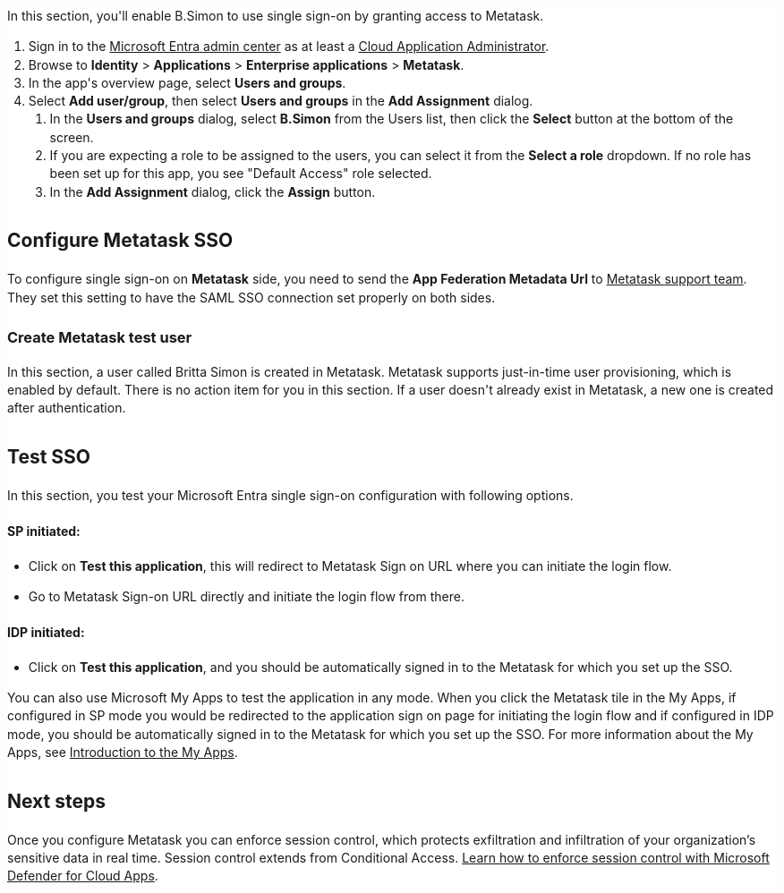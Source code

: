 In this section, you'll enable B.Simon to use single sign-on by granting access to Metatask.

1. Sign in to the [Microsoft Entra admin center](https://entra.microsoft.com) as at least a [Cloud Application Administrator](~/identity/role-based-access-control/permissions-reference.md#cloud-application-administrator).
1. Browse to **Identity** > **Applications** > **Enterprise applications** > **Metatask**.
1. In the app's overview page, select **Users and groups**.
1. Select **Add user/group**, then select **Users and groups** in the **Add Assignment** dialog.
   1. In the **Users and groups** dialog, select **B.Simon** from the Users list, then click the **Select** button at the bottom of the screen.
   1. If you are expecting a role to be assigned to the users, you can select it from the **Select a role** dropdown. If no role has been set up for this app, you see "Default Access" role selected.
   1. In the **Add Assignment** dialog, click the **Assign** button.

## Configure Metatask SSO

To configure single sign-on on **Metatask** side, you need to send the **App Federation Metadata Url** to [Metatask support team](mailto:support@metatask.io). They set this setting to have the SAML SSO connection set properly on both sides.

### Create Metatask test user

In this section, a user called Britta Simon is created in Metatask. Metatask supports just-in-time user provisioning, which is enabled by default. There is no action item for you in this section. If a user doesn't already exist in Metatask, a new one is created after authentication.

## Test SSO 

In this section, you test your Microsoft Entra single sign-on configuration with following options. 

#### SP initiated:

* Click on **Test this application**, this will redirect to Metatask Sign on URL where you can initiate the login flow.  

* Go to Metatask Sign-on URL directly and initiate the login flow from there.

#### IDP initiated:

* Click on **Test this application**, and you should be automatically signed in to the Metatask for which you set up the SSO. 

You can also use Microsoft My Apps to test the application in any mode. When you click the Metatask tile in the My Apps, if configured in SP mode you would be redirected to the application sign on page for initiating the login flow and if configured in IDP mode, you should be automatically signed in to the Metatask for which you set up the SSO. For more information about the My Apps, see [Introduction to the My Apps](https://support.microsoft.com/account-billing/sign-in-and-start-apps-from-the-my-apps-portal-2f3b1bae-0e5a-4a86-a33e-876fbd2a4510).

## Next steps

Once you configure Metatask you can enforce session control, which protects exfiltration and infiltration of your organization’s sensitive data in real time. Session control extends from Conditional Access. [Learn how to enforce session control with Microsoft Defender for Cloud Apps](/cloud-app-security/proxy-deployment-aad).
